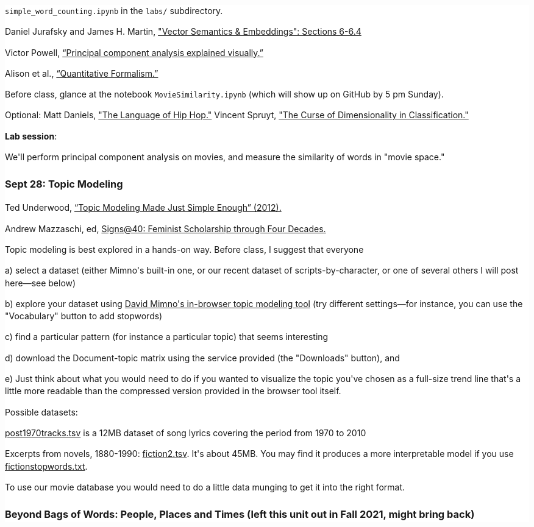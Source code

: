 ```simple_word_counting.ipynb``` in the ```labs/``` subdirectory.

Daniel Jurafsky and James H. Martin, ["Vector Semantics & Embeddings": Sections 6-6.4](https://web.stanford.edu/~jurafsky/slp3/6.pdf)

Victor Powell, [“Principal component analysis explained visually.”](https://setosa.io/ev/principal-component-analysis/)

Alison et al., [“Quantitative Formalism.”](https://litlab.stanford.edu/LiteraryLabPamphlet1.pdf)

Before class, glance at the notebook ```MovieSimilarity.ipynb``` (which will show up on GitHub by 5 pm Sunday).

Optional: Matt Daniels, ["The Language of Hip Hop."](https://pudding.cool/2017/09/hip-hop-words/)
Vincent Spruyt, ["The Curse of Dimensionality in Classification."](https://www.visiondummy.com/2014/04/curse-dimensionality-affect-classification/)

**Lab session**:

We'll perform principal component analysis on movies, and measure the similarity of words in "movie space."

### Sept 28: Topic Modeling

Ted Underwood, [“Topic Modeling Made Just Simple Enough” (2012).](https://tedunderwood.com/2012/04/07/topic-modeling-made-just-simple-enough/)

Andrew Mazzaschi, ed, [Signs@40: Feminist Scholarship through Four Decades.](http://signsat40.signsjournal.org/)

Topic modeling is best explored in a hands-on way. Before class, I suggest that everyone

a) select a dataset (either Mimno's built-in one, or our recent dataset of scripts-by-character, or one of several others I will post here—see below)

b) explore your dataset using [David Mimno's in-browser topic modeling tool](https://mimno.infosci.cornell.edu/jsLDA/) (try different settings—for instance, you can use the "Vocabulary" button to add stopwords)

c) find a particular pattern (for instance a particular topic) that seems interesting

d) download the Document-topic matrix using the service provided (the "Downloads" button), and

e) Just think about what you would need to do if you wanted to visualize the topic you've chosen as a full-size trend line that's a little more readable than the compressed version provided in the browser tool itself.

Possible datasets:

[post1970tracks.tsv](https://www.dropbox.com/s/hcctvu474htomb7/post1970tracks.tsv?dl=0) is a 12MB dataset of song lyrics covering the period from 1970 to 2010

Excerpts from novels, 1880-1990: [fiction2.tsv](https://www.dropbox.com/s/tc6df6pvi4y2582/fiction2.tsv?dl=0).  It's about 45MB. You may find it produces a more interpretable model if you use [fictionstopwords.txt](https://www.dropbox.com/s/f5ptgcr4vkmve75/fictionstopwords.txt?dl=0).

To use our movie database you would need to do a little data munging to get it into the right format.

### Beyond Bags of Words: People, Places and Times (left this unit out in Fall 2021, might bring back)

```